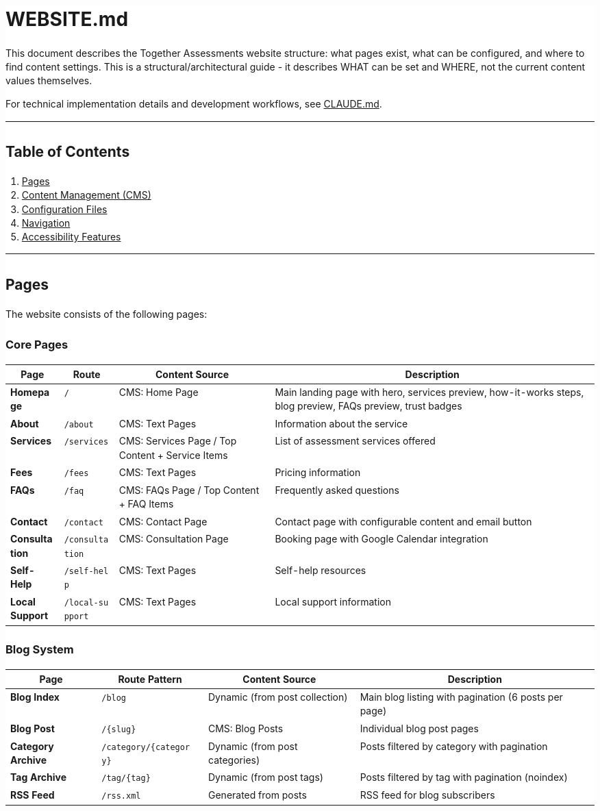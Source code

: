 # WEBSITE.md

This document describes the Together Assessments website structure: what pages exist, what can be configured, and where to find content settings. This is a structural/architectural guide - it describes WHAT can be set and WHERE, not the current content values themselves.

For technical implementation details and development workflows, see [CLAUDE.md](./CLAUDE.md).

---

## Table of Contents

1. [Pages](#pages)
2. [Content Management (CMS)](#content-management-cms)
3. [Configuration Files](#configuration-files)
4. [Navigation](#navigation)
5. [Accessibility Features](#accessibility-features)

---

## Pages

The website consists of the following pages:

### Core Pages

| Page              | Route            | Content Source                                   | Description                                                                                                 |
| ----------------- | ---------------- | ------------------------------------------------ | ----------------------------------------------------------------------------------------------------------- |
| **Homepage**      | `/`              | CMS: Home Page                                   | Main landing page with hero, services preview, how-it-works steps, blog preview, FAQs preview, trust badges |
| **About**         | `/about`         | CMS: Text Pages                                  | Information about the service                                                                               |
| **Services**      | `/services`      | CMS: Services Page / Top Content + Service Items | List of assessment services offered                                                                         |
| **Fees**          | `/fees`          | CMS: Text Pages                                  | Pricing information                                                                                         |
| **FAQs**          | `/faq`           | CMS: FAQs Page / Top Content + FAQ Items         | Frequently asked questions                                                                                  |
| **Contact**       | `/contact`       | CMS: Contact Page                                | Contact page with configurable content and email button                                                     |
| **Consultation**  | `/consultation`  | CMS: Consultation Page                           | Booking page with Google Calendar integration                                                               |
| **Self-Help**     | `/self-help`     | CMS: Text Pages                                  | Self-help resources                                                                                         |
| **Local Support** | `/local-support` | CMS: Text Pages                                  | Local support information                                                                                   |

### Blog System

| Page                 | Route Pattern          | Content Source                 | Description                                          |
| -------------------- | ---------------------- | ------------------------------ | ---------------------------------------------------- |
| **Blog Index**       | `/blog`                | Dynamic (from post collection) | Main blog listing with pagination (6 posts per page) |
| **Blog Post**        | `/{slug}`              | CMS: Blog Posts                | Individual blog post pages                           |
| **Category Archive** | `/category/{category}` | Dynamic (from post categories) | Posts filtered by category with pagination           |
| **Tag Archive**      | `/tag/{tag}`           | Dynamic (from post tags)       | Posts filtered by tag with pagination (noindex)      |
| **RSS Feed**         | `/rss.xml`             | Generated from posts           | RSS feed for blog subscribers                        |
